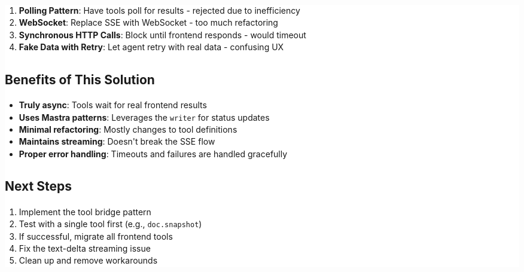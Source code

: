 1. **Polling Pattern**: Have tools poll for results - rejected due to inefficiency
2. **WebSocket**: Replace SSE with WebSocket - too much refactoring
3. **Synchronous HTTP Calls**: Block until frontend responds - would timeout
4. **Fake Data with Retry**: Let agent retry with real data - confusing UX

## Benefits of This Solution

- **Truly async**: Tools wait for real frontend results
- **Uses Mastra patterns**: Leverages the `writer` for status updates
- **Minimal refactoring**: Mostly changes to tool definitions
- **Maintains streaming**: Doesn't break the SSE flow
- **Proper error handling**: Timeouts and failures are handled gracefully

## Next Steps

1. Implement the tool bridge pattern
2. Test with a single tool first (e.g., `doc.snapshot`)
3. If successful, migrate all frontend tools
4. Fix the text-delta streaming issue
5. Clean up and remove workarounds
